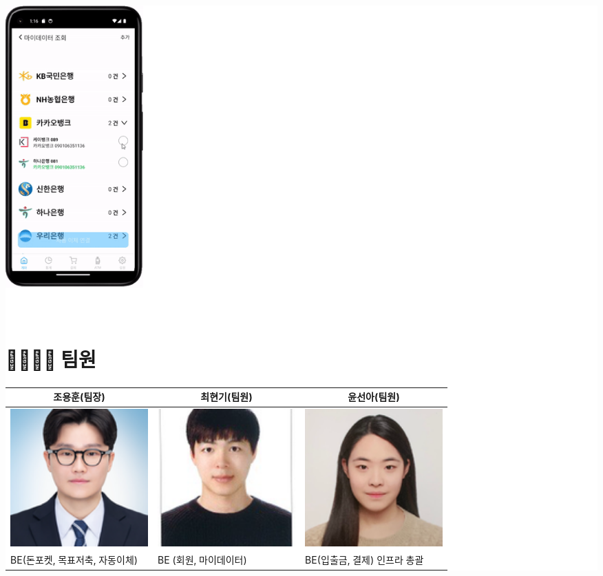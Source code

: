 <img src="./asset/마이데이터등록.gif"  width="200"/>

<br/>
<br/>
<br/>

# 👨‍👨‍👧‍👧 **팀원**

| 조용훈(팀장)| 최현기(팀원) |윤선아(팀원)|
| --- | --- |---|
| <img src="./asset/조용훈.png"  width="200"/> |  <img src="./asset/최현기.png"  width="200"/> | <img src="./asset/윤선아.png"  width="200"/>|
| BE(돈포켓, 목표저축, 자동이체) | BE (회원, 마이데이터) |BE(입출금, 결제) 인프라 총괄|
